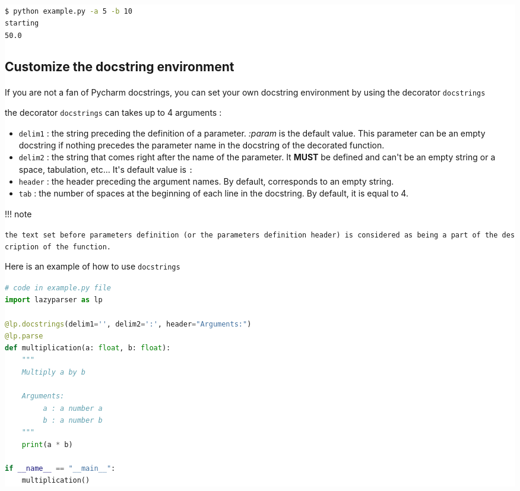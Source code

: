 ``` python
```

``` Bash
$ python example.py -a 5 -b 10
starting
50.0
```

## Customize the docstring environment

If you are not a fan of Pycharm docstrings, you can set your own
docstring environment by using the decorator `docstrings`

the decorator `docstrings` can takes up to 4 arguments :

- `delim1` : the string preceding the definition of a parameter.
  *:param* is the default value. This parameter can be an empty
  docstring if nothing precedes the parameter name in the docstring of
  the decorated function.
- `delim2` : the string that comes right after the name of the
  parameter. It **MUST** be defined and can't be an empty string or a
  space, tabulation, etc... It's default value is `:`
- `header` : the header preceding the argument names. By default,
  corresponds to an empty string.
- `tab` : the number of spaces at the beginning of each line in the
  docstring. By default, it is equal to 4.

!!! note

    the text set before parameters definition (or the parameters definition header) is considered as being a part of the description of the function.


Here is an example of how to use `docstrings`

``` python
# code in example.py file
import lazyparser as lp

@lp.docstrings(delim1='', delim2=':', header="Arguments:")
@lp.parse
def multiplication(a: float, b: float):
    """
    Multiply a by b

    Arguments:
         a : a number a
         b : a number b
    """
    print(a * b)

if __name__ == "__main__":
    multiplication()
```
